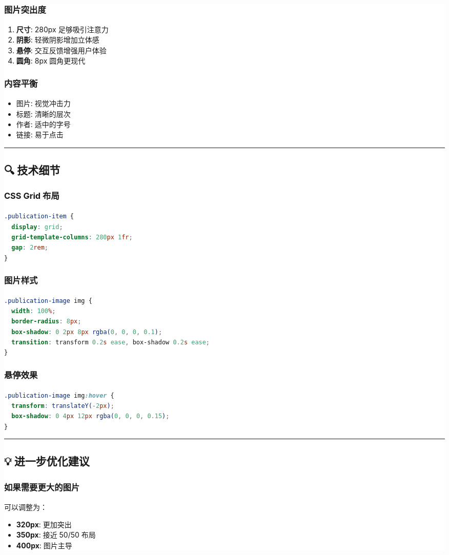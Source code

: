 ### 图片突出度
1. **尺寸**: 280px 足够吸引注意力
2. **阴影**: 轻微阴影增加立体感
3. **悬停**: 交互反馈增强用户体验
4. **圆角**: 8px 圆角更现代

### 内容平衡
- 图片: 视觉冲击力
- 标题: 清晰的层次
- 作者: 适中的字号
- 链接: 易于点击

---

## 🔍 技术细节

### CSS Grid 布局
```scss
.publication-item {
  display: grid;
  grid-template-columns: 280px 1fr;
  gap: 2rem;
}
```

### 图片样式
```scss
.publication-image img {
  width: 100%;
  border-radius: 8px;
  box-shadow: 0 2px 8px rgba(0, 0, 0, 0.1);
  transition: transform 0.2s ease, box-shadow 0.2s ease;
}
```

### 悬停效果
```scss
.publication-image img:hover {
  transform: translateY(-2px);
  box-shadow: 0 4px 12px rgba(0, 0, 0, 0.15);
}
```

---

## 💡 进一步优化建议

### 如果需要更大的图片
可以调整为：
- **320px**: 更加突出
- **350px**: 接近 50/50 布局
- **400px**: 图片主导
